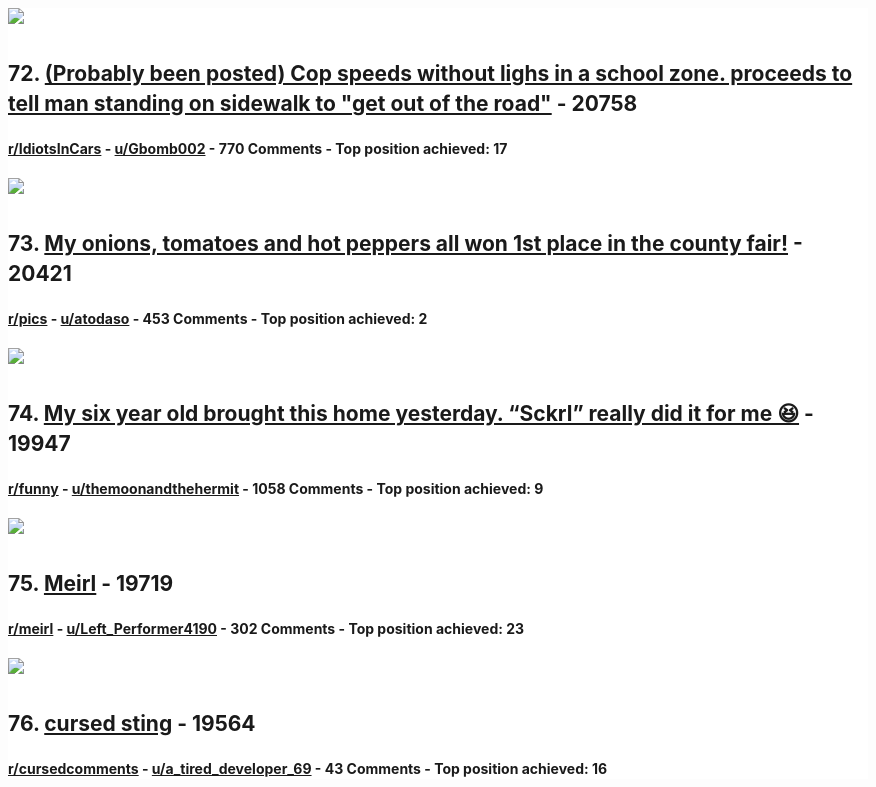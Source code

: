 <a href="https://i.redd.it/k895he7bjmo91.jpg"><img src="https://b.thumbs.redditmedia.com/POm-TldRpR2iHPmMoaYHrFgAou4VaLVxrpKo5x7V45c.jpg"></img></a>

## 72. [(Probably been posted) Cop speeds without lighs in a school zone. proceeds to tell man standing on sidewalk to "get out of the road"](http://reddit.com/r/IdiotsInCars/comments/xhm6ij/probably_been_posted_cop_speeds_without_lighs_in/) - 20758
#### [r/IdiotsInCars](http://reddit.com/r/IdiotsInCars) - [u/Gbomb002](http://reddit.com/u/Gbomb002) - 770 Comments - Top position achieved: 17

<a href="https://v.redd.it/ftcd1pvtxoo91"><img src="https://b.thumbs.redditmedia.com/6DyCy2GVek9UWOts1vXnPf27xW858dTb2hvvsOszIvk.jpg"></img></a>

## 73. [My onions, tomatoes and hot peppers all won 1st place in the county fair!](http://reddit.com/r/pics/comments/xhwikg/my_onions_tomatoes_and_hot_peppers_all_won_1st/) - 20421
#### [r/pics](http://reddit.com/r/pics) - [u/atodaso](http://reddit.com/u/atodaso) - 453 Comments - Top position achieved: 2

<a href="https://i.redd.it/rknj78s8kpo91.jpg"><img src="https://a.thumbs.redditmedia.com/HrfIvcGZCT_hsyiI3wJyDCt7LRQuP4ZDiEni5nqjj98.jpg"></img></a>

## 74. [My six year old brought this home yesterday. “Sckrl” really did it for me 😆](http://reddit.com/r/funny/comments/xh4khl/my_six_year_old_brought_this_home_yesterday_sckrl/) - 19947
#### [r/funny](http://reddit.com/r/funny) - [u/themoonandthehermit](http://reddit.com/u/themoonandthehermit) - 1058 Comments - Top position achieved: 9

<a href="https://i.redd.it/vqn7xtb92jo91.jpg"><img src="https://b.thumbs.redditmedia.com/IeZutWbaXaGMl9o782Y_XLvlYbzjQo6oBV0fCpmvehw.jpg"></img></a>

## 75. [Meirl](http://reddit.com/r/meirl/comments/xh06dr/meirl/) - 19719
#### [r/meirl](http://reddit.com/r/meirl) - [u/Left_Performer4190](http://reddit.com/u/Left_Performer4190) - 302 Comments - Top position achieved: 23

<a href="https://i.redd.it/vg2ujjs11io91.jpg"><img src="https://b.thumbs.redditmedia.com/RCKfSf70dl9J19BPFsdD97lomsfQMtG4gD6YgVu2ZXc.jpg"></img></a>

## 76. [cursed sting](http://reddit.com/r/cursedcomments/comments/xhlnm2/cursed_sting/) - 19564
#### [r/cursedcomments](http://reddit.com/r/cursedcomments) - [u/a_tired_developer_69](http://reddit.com/u/a_tired_developer_69) - 43 Comments - Top position achieved: 16

